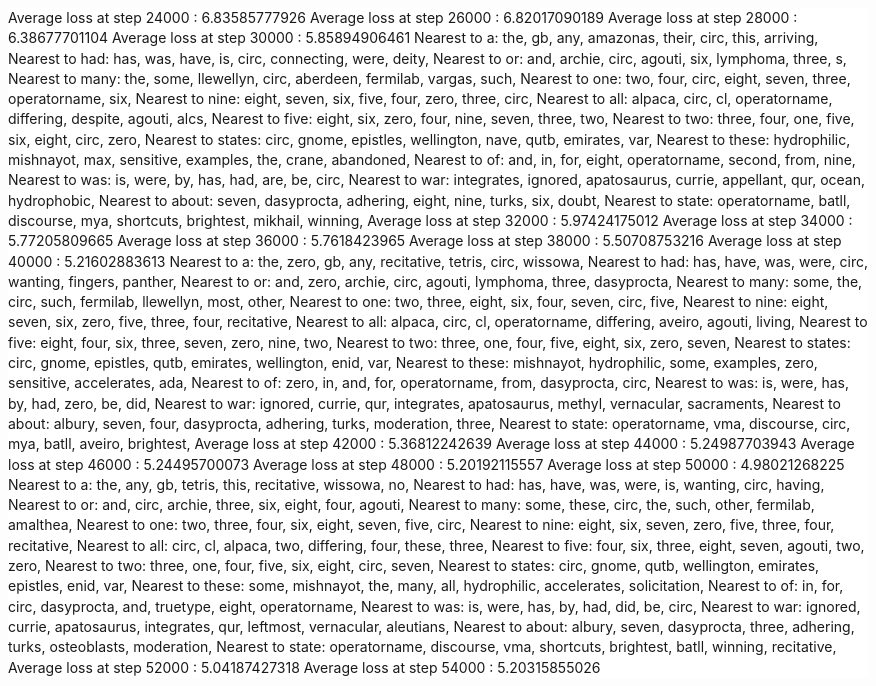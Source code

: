 Average loss at step  24000 :  6.83585777926
Average loss at step  26000 :  6.82017090189
Average loss at step  28000 :  6.38677701104
Average loss at step  30000 :  5.85894906461
Nearest to a: the, gb, any, amazonas, their, circ, this, arriving,
Nearest to had: has, was, have, is, circ, connecting, were, deity,
Nearest to or: and, archie, circ, agouti, six, lymphoma, three, s,
Nearest to many: the, some, llewellyn, circ, aberdeen, fermilab, vargas, such,
Nearest to one: two, four, circ, eight, seven, three, operatorname, six,
Nearest to nine: eight, seven, six, five, four, zero, three, circ,
Nearest to all: alpaca, circ, cl, operatorname, differing, despite, agouti, alcs,
Nearest to five: eight, six, zero, four, nine, seven, three, two,
Nearest to two: three, four, one, five, six, eight, circ, zero,
Nearest to states: circ, gnome, epistles, wellington, nave, qutb, emirates, var,
Nearest to these: hydrophilic, mishnayot, max, sensitive, examples, the, crane, abandoned,
Nearest to of: and, in, for, eight, operatorname, second, from, nine,
Nearest to was: is, were, by, has, had, are, be, circ,
Nearest to war: integrates, ignored, apatosaurus, currie, appellant, qur, ocean, hydrophobic,
Nearest to about: seven, dasyprocta, adhering, eight, nine, turks, six, doubt,
Nearest to state: operatorname, batll, discourse, mya, shortcuts, brightest, mikhail, winning,
Average loss at step  32000 :  5.97424175012
Average loss at step  34000 :  5.77205809665
Average loss at step  36000 :  5.7618423965
Average loss at step  38000 :  5.50708753216
Average loss at step  40000 :  5.21602883613
Nearest to a: the, zero, gb, any, recitative, tetris, circ, wissowa,
Nearest to had: has, have, was, were, circ, wanting, fingers, panther,
Nearest to or: and, zero, archie, circ, agouti, lymphoma, three, dasyprocta,
Nearest to many: some, the, circ, such, fermilab, llewellyn, most, other,
Nearest to one: two, three, eight, six, four, seven, circ, five,
Nearest to nine: eight, seven, six, zero, five, three, four, recitative,
Nearest to all: alpaca, circ, cl, operatorname, differing, aveiro, agouti, living,
Nearest to five: eight, four, six, three, seven, zero, nine, two,
Nearest to two: three, one, four, five, eight, six, zero, seven,
Nearest to states: circ, gnome, epistles, qutb, emirates, wellington, enid, var,
Nearest to these: mishnayot, hydrophilic, some, examples, zero, sensitive, accelerates, ada,
Nearest to of: zero, in, and, for, operatorname, from, dasyprocta, circ,
Nearest to was: is, were, has, by, had, zero, be, did,
Nearest to war: ignored, currie, qur, integrates, apatosaurus, methyl, vernacular, sacraments,
Nearest to about: albury, seven, four, dasyprocta, adhering, turks, moderation, three,
Nearest to state: operatorname, vma, discourse, circ, mya, batll, aveiro, brightest,
Average loss at step  42000 :  5.36812242639
Average loss at step  44000 :  5.24987703943
Average loss at step  46000 :  5.24495700073
Average loss at step  48000 :  5.20192115557
Average loss at step  50000 :  4.98021268225
Nearest to a: the, any, gb, tetris, this, recitative, wissowa, no,
Nearest to had: has, have, was, were, is, wanting, circ, having,
Nearest to or: and, circ, archie, three, six, eight, four, agouti,
Nearest to many: some, these, circ, the, such, other, fermilab, amalthea,
Nearest to one: two, three, four, six, eight, seven, five, circ,
Nearest to nine: eight, six, seven, zero, five, three, four, recitative,
Nearest to all: circ, cl, alpaca, two, differing, four, these, three,
Nearest to five: four, six, three, eight, seven, agouti, two, zero,
Nearest to two: three, one, four, five, six, eight, circ, seven,
Nearest to states: circ, gnome, qutb, wellington, emirates, epistles, enid, var,
Nearest to these: some, mishnayot, the, many, all, hydrophilic, accelerates, solicitation,
Nearest to of: in, for, circ, dasyprocta, and, truetype, eight, operatorname,
Nearest to was: is, were, has, by, had, did, be, circ,
Nearest to war: ignored, currie, apatosaurus, integrates, qur, leftmost, vernacular, aleutians,
Nearest to about: albury, seven, dasyprocta, three, adhering, turks, osteoblasts, moderation,
Nearest to state: operatorname, discourse, vma, shortcuts, brightest, batll, winning, recitative,
Average loss at step  52000 :  5.04187427318
Average loss at step  54000 :  5.20315855026